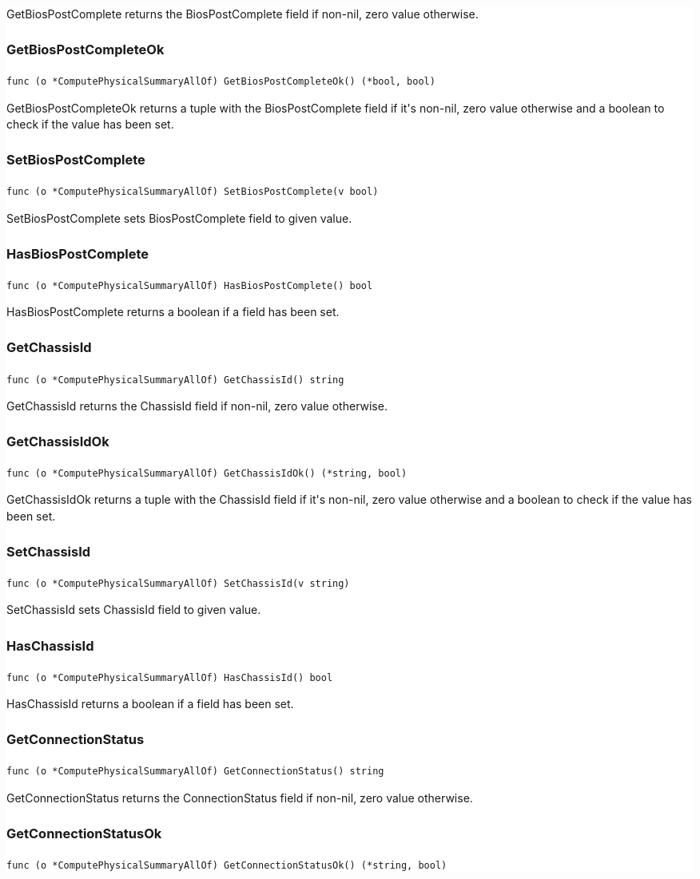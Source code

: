 GetBiosPostComplete returns the BiosPostComplete field if non-nil, zero value otherwise.

### GetBiosPostCompleteOk

`func (o *ComputePhysicalSummaryAllOf) GetBiosPostCompleteOk() (*bool, bool)`

GetBiosPostCompleteOk returns a tuple with the BiosPostComplete field if it's non-nil, zero value otherwise
and a boolean to check if the value has been set.

### SetBiosPostComplete

`func (o *ComputePhysicalSummaryAllOf) SetBiosPostComplete(v bool)`

SetBiosPostComplete sets BiosPostComplete field to given value.

### HasBiosPostComplete

`func (o *ComputePhysicalSummaryAllOf) HasBiosPostComplete() bool`

HasBiosPostComplete returns a boolean if a field has been set.

### GetChassisId

`func (o *ComputePhysicalSummaryAllOf) GetChassisId() string`

GetChassisId returns the ChassisId field if non-nil, zero value otherwise.

### GetChassisIdOk

`func (o *ComputePhysicalSummaryAllOf) GetChassisIdOk() (*string, bool)`

GetChassisIdOk returns a tuple with the ChassisId field if it's non-nil, zero value otherwise
and a boolean to check if the value has been set.

### SetChassisId

`func (o *ComputePhysicalSummaryAllOf) SetChassisId(v string)`

SetChassisId sets ChassisId field to given value.

### HasChassisId

`func (o *ComputePhysicalSummaryAllOf) HasChassisId() bool`

HasChassisId returns a boolean if a field has been set.

### GetConnectionStatus

`func (o *ComputePhysicalSummaryAllOf) GetConnectionStatus() string`

GetConnectionStatus returns the ConnectionStatus field if non-nil, zero value otherwise.

### GetConnectionStatusOk

`func (o *ComputePhysicalSummaryAllOf) GetConnectionStatusOk() (*string, bool)`
